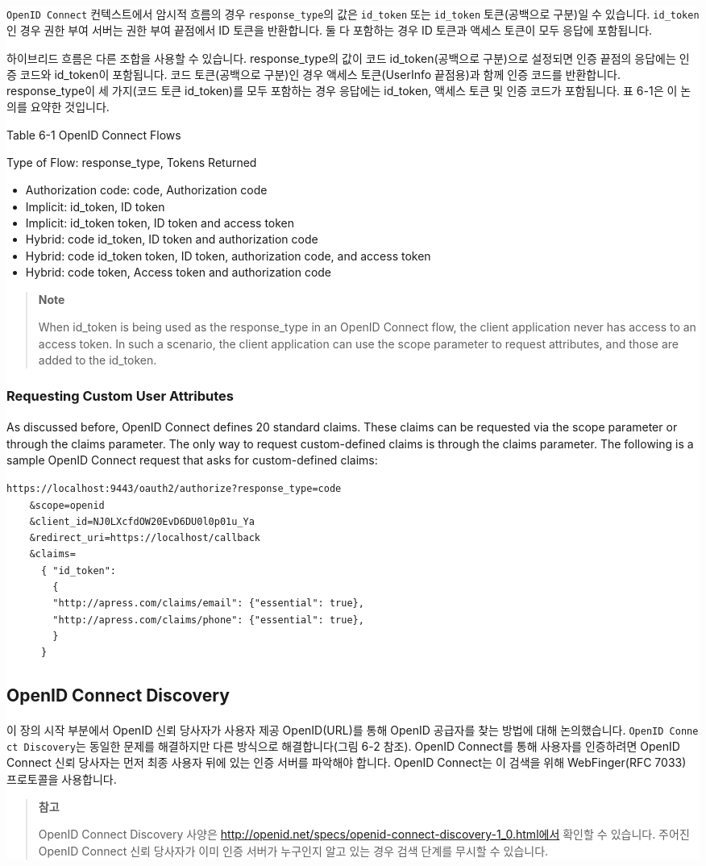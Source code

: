 `OpenID Connect` 컨텍스트에서 암시적 흐름의 경우 `response_type`의 값은 `id_token` 또는 `id_token` 토큰(공백으로 구분)일 수 있습니다. `id_token`인 경우 권한 부여 서버는 권한 부여 끝점에서 ID 토큰을 반환합니다. 둘 다 포함하는 경우 ID 토큰과 액세스 토큰이 모두 응답에 포함됩니다.

하이브리드 흐름은 다른 조합을 사용할 수 있습니다. response_type의 값이 코드 id_token(공백으로 구분)으로 설정되면 인증 끝점의 응답에는 인증 코드와 id_token이 포함됩니다. 코드 토큰(공백으로 구분)인 경우 액세스 토큰(UserInfo 끝점용)과 함께 인증 코드를 반환합니다. response_type이 세 가지(코드 토큰 id_token)를 모두 포함하는 경우 응답에는 id_token, 액세스 토큰 및 인증 코드가 포함됩니다. 표 6-1은 이 논의를 요약한 것입니다.

Table 6-1 OpenID Connect Flows

Type of Flow: response_type, Tokens Returned

- Authorization code: code,  Authorization code
- Implicit: id_token, ID token
- Implicit: id_token token, ID token and access token
- Hybrid: code id_token, ID token and authorization code
- Hybrid: code id_token token, ID token, authorization code, and access token
- Hybrid: code token, Access token and authorization code

> **Note**
>
> When id_token is being used as the response_type in an OpenID Connect flow, the client application never has access to an access token. In such a scenario, the client application can use the scope parameter to request attributes, and those are added to the id_token.

### Requesting Custom User Attributes

As discussed before, OpenID Connect defines 20 standard claims. These claims can be requested via the scope parameter or through the claims parameter. The only way to request custom-defined claims is through the claims parameter. The following is a sample OpenID Connect request that asks for custom-defined claims:
```
https://localhost:9443/oauth2/authorize?response_type=code
    &scope=openid
    &client_id=NJ0LXcfdOW20EvD6DU0l0p01u_Ya
    &redirect_uri=https://localhost/callback
    &claims=
      { "id_token":
        {
        "http://apress.com/claims/email": {"essential": true},
        "http://apress.com/claims/phone": {"essential": true},
        }
      }
```

## OpenID Connect Discovery

이 장의 시작 부분에서 OpenID 신뢰 당사자가 사용자 제공 OpenID(URL)를 통해 OpenID 공급자를 찾는 방법에 대해 논의했습니다. `OpenID Connect Discovery`는 동일한 문제를 해결하지만 다른 방식으로 해결합니다(그림 6-2 참조). OpenID Connect를 통해 사용자를 인증하려면 OpenID Connect 신뢰 당사자는 먼저 최종 사용자 뒤에 있는 인증 서버를 파악해야 합니다. OpenID Connect는 이 검색을 위해 WebFinger(RFC 7033) 프로토콜을 사용합니다.

> **참고**
>
> OpenID Connect Discovery 사양은 http://openid.net/specs/openid-connect-discovery-1_0.html에서 확인할 수 있습니다. 주어진 OpenID Connect 신뢰 당사자가 이미 인증 서버가 누구인지 알고 있는 경우 검색 단계를 무시할 수 있습니다.
